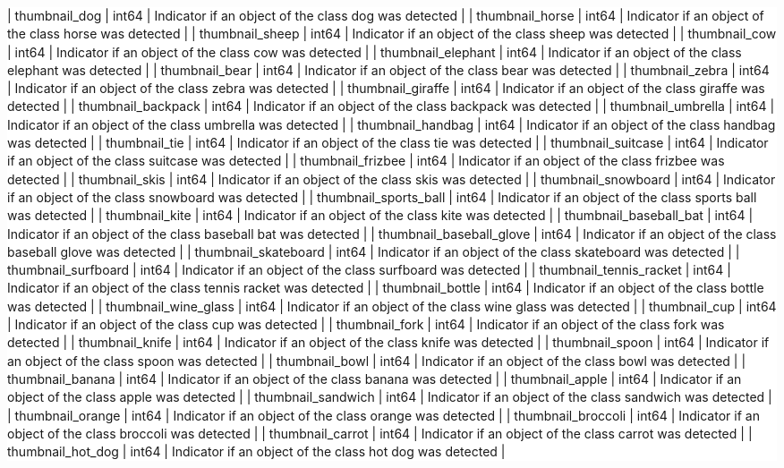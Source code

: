 | thumbnail_dog              | int64   | Indicator if an object of the class dog was detected                         |
| thumbnail_horse            | int64   | Indicator if an object of the class horse was detected                       |
| thumbnail_sheep            | int64   | Indicator if an object of the class sheep was detected                       |
| thumbnail_cow              | int64   | Indicator if an object of the class cow was detected                         |
| thumbnail_elephant         | int64   | Indicator if an object of the class elephant was detected                    |
| thumbnail_bear             | int64   | Indicator if an object of the class bear was detected                        |
| thumbnail_zebra            | int64   | Indicator if an object of the class zebra was detected                       |
| thumbnail_giraffe          | int64   | Indicator if an object of the class giraffe was detected                     |
| thumbnail_backpack         | int64   | Indicator if an object of the class backpack was detected                    |
| thumbnail_umbrella         | int64   | Indicator if an object of the class umbrella was detected                    |
| thumbnail_handbag          | int64   | Indicator if an object of the class handbag was detected                     |
| thumbnail_tie              | int64   | Indicator if an object of the class tie was detected                         |
| thumbnail_suitcase         | int64   | Indicator if an object of the class suitcase was detected                    |
| thumbnail_frizbee          | int64   | Indicator if an object of the class frizbee was detected                     |
| thumbnail_skis             | int64   | Indicator if an object of the class skis was detected                        |
| thumbnail_snowboard        | int64   | Indicator if an object of the class snowboard was detected                   |
| thumbnail_sports_ball      | int64   | Indicator if an object of the class sports ball was detected                 |
| thumbnail_kite             | int64   | Indicator if an object of the class kite was detected                        |
| thumbnail_baseball_bat     | int64   | Indicator if an object of the class baseball bat was detected                |
| thumbnail_baseball_glove   | int64   | Indicator if an object of the class baseball glove was detected              |
| thumbnail_skateboard       | int64   | Indicator if an object of the class skateboard was detected                  |
| thumbnail_surfboard        | int64   | Indicator if an object of the class surfboard was detected                   |
| thumbnail_tennis_racket    | int64   | Indicator if an object of the class tennis racket was detected               |
| thumbnail_bottle           | int64   | Indicator if an object of the class bottle was detected                      |
| thumbnail_wine_glass       | int64   | Indicator if an object of the class wine glass was detected                  |
| thumbnail_cup              | int64   | Indicator if an object of the class cup was detected                         |
| thumbnail_fork             | int64   | Indicator if an object of the class fork was detected                        |
| thumbnail_knife            | int64   | Indicator if an object of the class knife was detected                       |
| thumbnail_spoon            | int64   | Indicator if an object of the class spoon was detected                       |
| thumbnail_bowl             | int64   | Indicator if an object of the class bowl was detected                        |
| thumbnail_banana           | int64   | Indicator if an object of the class banana was detected                      |
| thumbnail_apple            | int64   | Indicator if an object of the class apple was detected                       |
| thumbnail_sandwich         | int64   | Indicator if an object of the class sandwich was detected                    |
| thumbnail_orange           | int64   | Indicator if an object of the class orange was detected                      |
| thumbnail_broccoli         | int64   | Indicator if an object of the class broccoli was detected                    |
| thumbnail_carrot           | int64   | Indicator if an object of the class carrot was detected                      |
| thumbnail_hot_dog          | int64   | Indicator if an object of the class hot dog was detected                     |